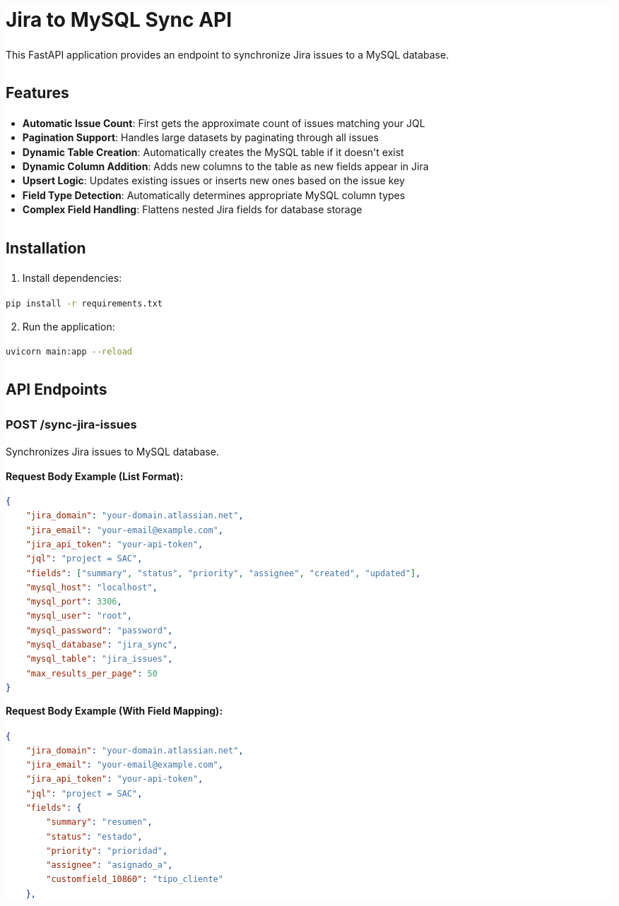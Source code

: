 # Jira to MySQL Sync API

This FastAPI application provides an endpoint to synchronize Jira issues to a MySQL database.

## Features

- **Automatic Issue Count**: First gets the approximate count of issues matching your JQL
- **Pagination Support**: Handles large datasets by paginating through all issues
- **Dynamic Table Creation**: Automatically creates the MySQL table if it doesn't exist
- **Dynamic Column Addition**: Adds new columns to the table as new fields appear in Jira
- **Upsert Logic**: Updates existing issues or inserts new ones based on the issue key
- **Field Type Detection**: Automatically determines appropriate MySQL column types
- **Complex Field Handling**: Flattens nested Jira fields for database storage

## Installation

1. Install dependencies:
```bash
pip install -r requirements.txt
```

2. Run the application:
```bash
uvicorn main:app --reload
```

## API Endpoints

### POST /sync-jira-issues

Synchronizes Jira issues to MySQL database.

**Request Body Example (List Format):**
```json
{
    "jira_domain": "your-domain.atlassian.net",
    "jira_email": "your-email@example.com",
    "jira_api_token": "your-api-token",
    "jql": "project = SAC",
    "fields": ["summary", "status", "priority", "assignee", "created", "updated"],
    "mysql_host": "localhost",
    "mysql_port": 3306,
    "mysql_user": "root",
    "mysql_password": "password",
    "mysql_database": "jira_sync",
    "mysql_table": "jira_issues",
    "max_results_per_page": 50
}
```

**Request Body Example (With Field Mapping):**
```json
{
    "jira_domain": "your-domain.atlassian.net",
    "jira_email": "your-email@example.com",
    "jira_api_token": "your-api-token",
    "jql": "project = SAC",
    "fields": {
        "summary": "resumen",
        "status": "estado",
        "priority": "prioridad",
        "assignee": "asignado_a",
        "customfield_10860": "tipo_cliente"
    },
```